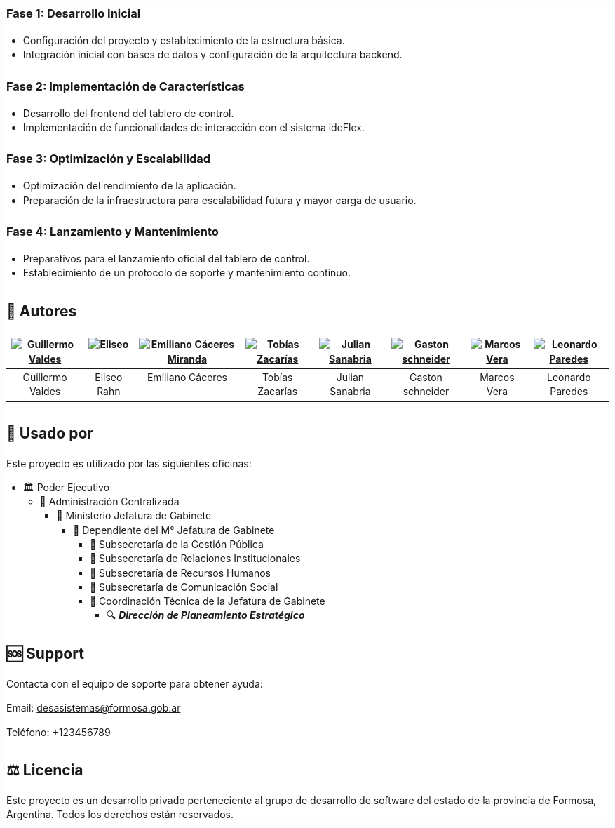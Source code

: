 ### Fase 1: Desarrollo Inicial
- Configuración del proyecto y establecimiento de la estructura básica.
- Integración inicial con bases de datos y configuración de la arquitectura backend.

### Fase 2: Implementación de Características
- Desarrollo del frontend del tablero de control.
- Implementación de funcionalidades de interacción con el sistema ideFlex.

### Fase 3: Optimización y Escalabilidad
- Optimización del rendimiento de la aplicación.
- Preparación de la infraestructura para escalabilidad futura y mayor carga de usuario.

### Fase 4: Lanzamiento y Mantenimiento
- Preparativos para el lanzamiento oficial del tablero de control.
- Establecimiento de un protocolo de soporte y mantenimiento continuo.

## 👥 Autores

| [![Guillermo Valdes](https://avatars.githubusercontent.com/u/38038911?v=4&s=100)](https://github.com/wowfoxz) | [![Eliseo](https://avatars.githubusercontent.com/u/14987410?v=4&s=100)](https://github.com/Ghenry15) | [![Emiliano Cáceres Miranda](https://avatars.githubusercontent.com/u/22036309?v=4&s=100)](https://github.com/EmilianoCM) | [![Tobías Zacarías](https://avatars.githubusercontent.com/u/22036461?v=4&s=100)](https://github.com/TobiasZacarias) | [![Julian Sanabria](https://avatars.githubusercontent.com/u/22036568?v=4&s=100)](https://github.com/nsanabriaJulian)| [![Gaston schneider](https://avatars.githubusercontent.com/u/22667685?v=4&s=100)](https://github.com/GastonSch) | [![Marcos Vera](https://avatars.githubusercontent.com/u/95255332?v=4&s=100)](https://github.com/MarcosVera22) | [![Leonardo Paredes](https://avatars.githubusercontent.com/u/147510738?v=4&s=100)](https://github.com/LeoxGP)
|:---:|:---:|:---:|:---:|:---:|:---:|:---:|:---:|
| [Guillermo Valdes](https://github.com/wowfoxz) | [Eliseo Rahn](https://github.com/Ghenry15) | [Emiliano Cáceres](https://github.com/maria) | [Tobías Zacarías](https://github.com/TobiasZacarias)| [Julian Sanabria](https://github.com/nsanabriaJulian) | [Gaston schneider](https://github.com/GastonSch) | [Marcos Vera](https://github.com/MarcosVera22)| [Leonardo Paredes](https://github.com/LeoxGP)

## 👫 Usado por

Este proyecto es utilizado por las siguientes oficinas:

- 🏛️ Poder Ejecutivo
  - 📁 Administración Centralizada
    - 📂 Ministerio Jefatura de Gabinete
      - 📄 Dependiente del M° Jefatura de Gabinete
        - 📑 Subsecretaría de la Gestión Pública
        - 📑 Subsecretaría de Relaciones Institucionales
        - 📑 Subsecretaría de Recursos Humanos
        - 📑 Subsecretaría de Comunicación Social
        - 📑 Coordinación Técnica de la Jefatura de Gabinete
          - 🔍 **_Dirección de Planeamiento Estratégico_**
          

  
## 🆘 Support

Contacta con el equipo de soporte para obtener ayuda:

Email: desasistemas@formosa.gob.ar

Teléfono: +123456789

## ⚖️ Licencia

Este proyecto es un desarrollo privado perteneciente al grupo de desarrollo de software del estado de la provincia de Formosa, Argentina. Todos los derechos están reservados.
